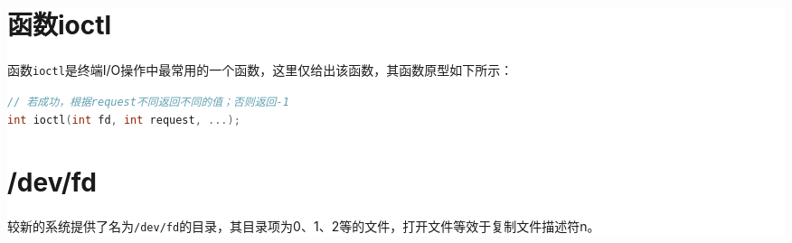 # 函数ioctl

函数`ioctl`是终端I/O操作中最常用的一个函数，这里仅给出该函数，其函数原型如下所示：

```c
// 若成功，根据request不同返回不同的值；否则返回-1
int ioctl(int fd, int request, ...);
```

# /dev/fd

较新的系统提供了名为`/dev/fd`的目录，其目录项为0、1、2等的文件，打开文件等效于复制文件描述符n。